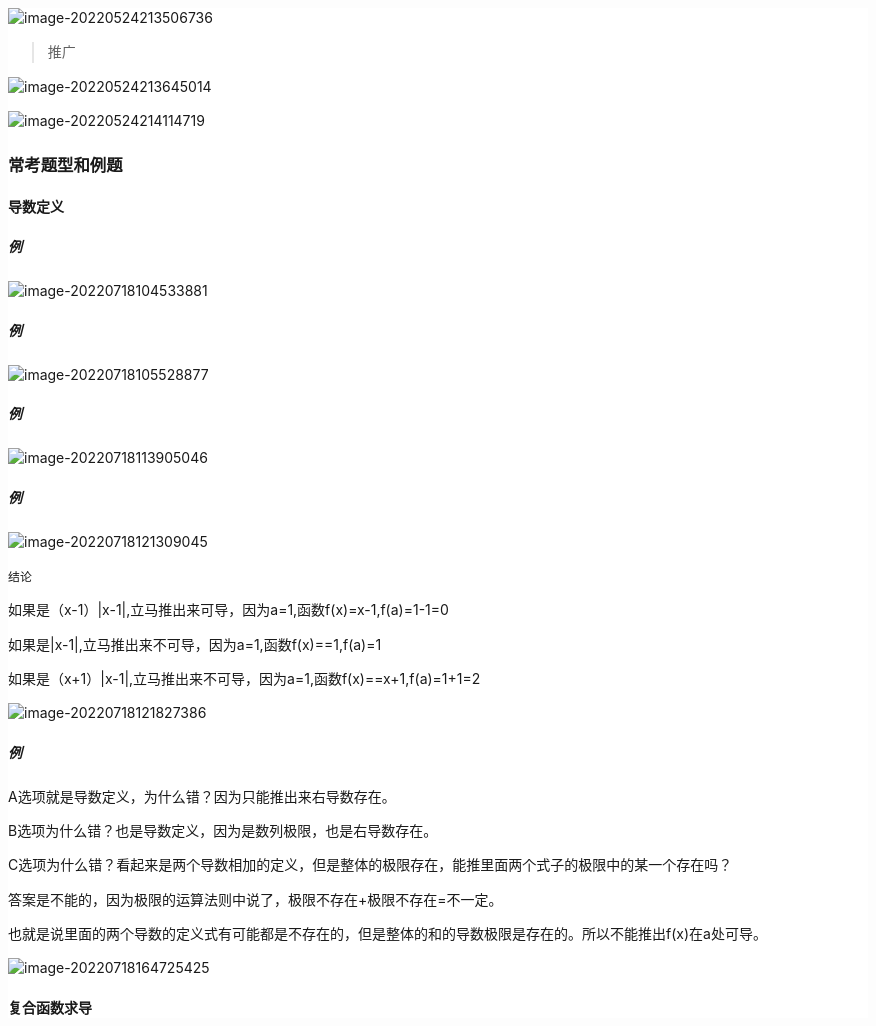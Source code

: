 ![image-20220524213506736](https://raw.githubusercontent.com/xiaomingAndroi/picture-bed/master/typoraTest/image-20220524213506736.png)

> 推广

![image-20220524213645014](https://raw.githubusercontent.com/xiaomingAndroi/picture-bed/master/typoraTest/image-20220524213645014.png)

![image-20220524214114719](https://raw.githubusercontent.com/xiaomingAndroi/picture-bed/master/typoraTest/image-20220524214114719.png)

### 常考题型和例题

#### 导数定义

##### 例

![image-20220718104533881](https://raw.githubusercontent.com/xiaomingAndroi/picture-bed/master/typoraTest/image-20220718104533881.png)

##### 例

![image-20220718105528877](https://raw.githubusercontent.com/xiaomingAndroi/picture-bed/master/typoraTest/image-20220718105528877.png)

##### 例

![image-20220718113905046](https://raw.githubusercontent.com/xiaomingAndroi/picture-bed/master/typoraTest/image-20220718113905046.png)

##### 例

![image-20220718121309045](https://raw.githubusercontent.com/xiaomingAndroi/picture-bed/master/typoraTest/image-20220718121309045.png)

`结论`

如果是（x-1）|x-1|,立马推出来可导，因为a=1,函数f(x)=x-1,f(a)=1-1=0

如果是|x-1|,立马推出来不可导，因为a=1,函数f(x)==1,f(a)=1

如果是（x+1）|x-1|,立马推出来不可导，因为a=1,函数f(x)==x+1,f(a)=1+1=2



![image-20220718121827386](https://raw.githubusercontent.com/xiaomingAndroi/picture-bed/master/typoraTest/image-20220718121827386.png)

##### 例

A选项就是导数定义，为什么错？因为只能推出来右导数存在。

B选项为什么错？也是导数定义，因为是数列极限，也是右导数存在。

C选项为什么错？看起来是两个导数相加的定义，但是整体的极限存在，能推里面两个式子的极限中的某一个存在吗？

答案是不能的，因为极限的运算法则中说了，极限不存在+极限不存在=不一定。

也就是说里面的两个导数的定义式有可能都是不存在的，但是整体的和的导数极限是存在的。所以不能推出f(x)在a处可导。



![image-20220718164725425](https://raw.githubusercontent.com/xiaomingAndroi/picture-bed/master/typoraTest/image-20220718164725425.png)

#### 复合函数求导

